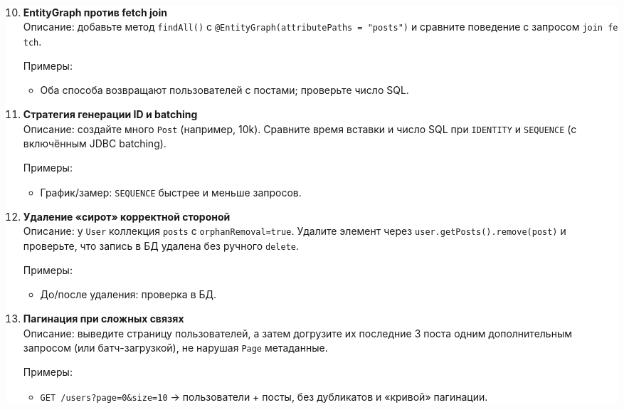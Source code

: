 10. **EntityGraph против fetch join**\
    Описание: добавьте метод `findAll()` с `@EntityGraph(attributePaths = "posts")` и сравните поведение с запросом `join fetch`.

    Примеры:
    -   Оба способа возвращают пользователей с постами; проверьте число SQL.

11. **Стратегия генерации ID и batching**\
    Описание: создайте много `Post` (например, 10k). Сравните время вставки и число SQL при `IDENTITY` и `SEQUENCE` (с включённым JDBC batching).

    Примеры:
    -   График/замер: `SEQUENCE` быстрее и меньше запросов.

12. **Удаление «сирот» корректной стороной**\
    Описание: у `User` коллекция `posts` с `orphanRemoval=true`. Удалите элемент через `user.getPosts().remove(post)` и проверьте, что запись в БД удалена без ручного `delete`.

    Примеры:
    -   До/после удаления: проверка в БД.

13. **Пагинация при сложных связях**\
    Описание: выведите страницу пользователей, а затем догрузите их последние 3 поста одним дополнительным запросом (или батч-загрузкой), не нарушая `Page` метаданные.

    Примеры:
    -   `GET /users?page=0&size=10` → пользователи + посты, без дубликатов и «кривой» пагинации.